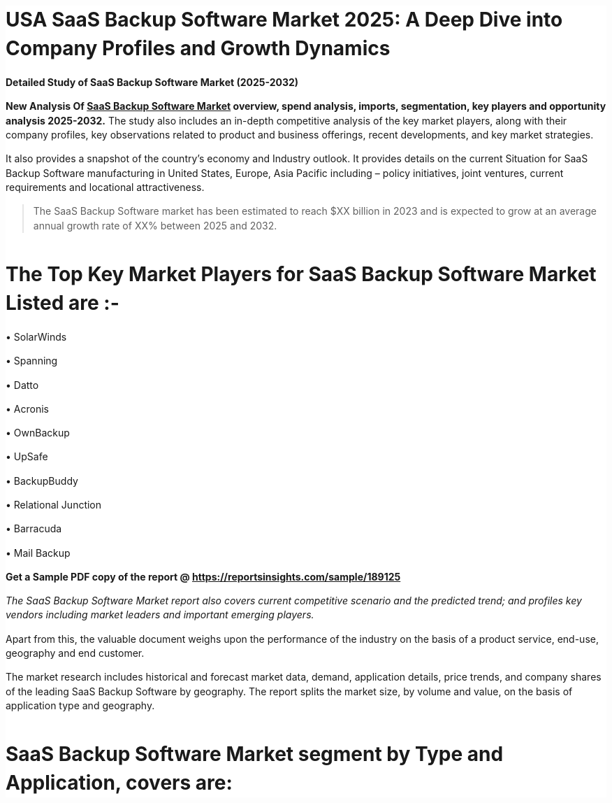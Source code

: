 # USA SaaS Backup Software Market 2025: A Deep Dive into Company Profiles and Growth Dynamics

<strong>Detailed Study of SaaS Backup Software Market (2025-2032)</strong>

<strong>New Analysis Of <a href=https://www.reportsinsights.com/sample/189125>SaaS Backup Software Market</a> overview, spend analysis, imports, segmentation, key players and opportunity analysis 2025-2032.</strong> The study also includes an in-depth competitive analysis of the key market players, along with their company profiles, key observations related to product and business offerings, recent developments, and key market strategies.

It also provides a snapshot of the country’s economy and Industry outlook. It provides details on the current Situation for SaaS Backup Software manufacturing in United States, Europe, Asia Pacific including – policy initiatives, joint ventures, current requirements and locational attractiveness. 

<blockquote class=""article-editor-content__blockquote"">The SaaS Backup Software market has been estimated to reach $XX billion in 2023 and is expected to grow at an average annual growth rate of XX% between 2025 and 2032.</blockquote>

# <strong>The Top Key Market Players for SaaS Backup Software Market Listed are :-</strong> 

• SolarWinds

• Spanning

• Datto

• Acronis

• OwnBackup

• UpSafe

• BackupBuddy

• Relational Junction

• Barracuda

• Mail Backup

<strong>Get a Sample PDF copy of the report @ <a href=https://reportsinsights.com/sample/189125>https://reportsinsights.com/sample/189125</a></strong>

<em>The SaaS Backup Software Market report also covers current competitive scenario and the predicted trend; and profiles key vendors including market leaders and important emerging players.</em>

Apart from this, the valuable document weighs upon the performance of the industry on the basis of a product service, end-use, geography and end customer.

The market research includes historical and forecast market data, demand, application details, price trends, and company shares of the leading SaaS Backup Software by geography. The report splits the market size, by volume and value, on the basis of application type and geography.

# <strong>SaaS Backup Software Market segment by Type and Application, covers are:</strong>
